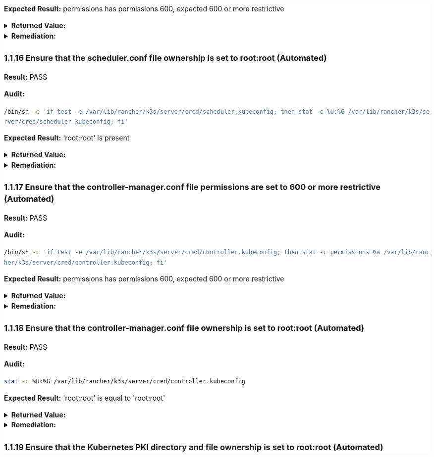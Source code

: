 **Expected Result:** permissions has permissions 600, expected 600 or more restrictive

<details><summary><b>Returned Value:</b></summary></details>

<details><summary><b>Remediation:</b></summary></details>

### 1.1.16 Ensure that the scheduler.conf file ownership is set to root:root (Automated)

**Result:** PASS

**Audit:**
```bash
/bin/sh -c 'if test -e /var/lib/rancher/k3s/server/cred/scheduler.kubeconfig; then stat -c %U:%G /var/lib/rancher/k3s/server/cred/scheduler.kubeconfig; fi'
```

**Expected Result:** 'root:root' is present

<details><summary><b>Returned Value:</b></summary></details>

<details><summary><b>Remediation:</b></summary></details>

### 1.1.17 Ensure that the controller-manager.conf file permissions are set to 600 or more restrictive (Automated)

**Result:** PASS

**Audit:**
```bash
/bin/sh -c 'if test -e /var/lib/rancher/k3s/server/cred/controller.kubeconfig; then stat -c permissions=%a /var/lib/rancher/k3s/server/cred/controller.kubeconfig; fi'
```

**Expected Result:** permissions has permissions 600, expected 600 or more restrictive

<details><summary><b>Returned Value:</b></summary></details>

<details><summary><b>Remediation:</b></summary></details>

### 1.1.18 Ensure that the controller-manager.conf file ownership is set to root:root (Automated)

**Result:** PASS

**Audit:**
```bash
stat -c %U:%G /var/lib/rancher/k3s/server/cred/controller.kubeconfig
```

**Expected Result:** 'root:root' is equal to 'root:root'

<details><summary><b>Returned Value:</b></summary></details>

<details><summary><b>Remediation:</b></summary></details>

### 1.1.19 Ensure that the Kubernetes PKI directory and file ownership is set to root:root (Automated)
